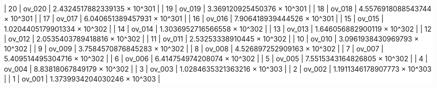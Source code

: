 | 20 | ov_020 | 2.4324517882339135 × 10^301 |
| 19 | ov_019 | 3.369120925450376 × 10^301 |
| 18 | ov_018 | 4.5576918088543744 × 10^301 |
| 17 | ov_017 | 6.040651389457931 × 10^301 |
| 16 | ov_016 | 7.906418939444526 × 10^301 |
| 15 | ov_015 | 1.0204405179901334 × 10^302 |
| 14 | ov_014 | 1.3036952716566558 × 10^302 |
| 13 | ov_013 | 1.646056882900119 × 10^302 |
| 12 | ov_012 | 2.0535403789418816 × 10^302 |
| 11 | ov_011 | 2.53253338910445 × 10^302 |
| 10 | ov_010 | 3.0961938430969793 × 10^302 |
| 9 | ov_009 | 3.7584570876845283 × 10^302 |
| 8 | ov_008 | 4.526897252909163 × 10^302 |
| 7 | ov_007 | 5.409514495304716 × 10^302 |
| 6 | ov_006 | 6.414754974208074 × 10^302 |
| 5 | ov_005 | 7.5515343164826805 × 10^302 |
| 4 | ov_004 | 8.83818067849179 × 10^302 |
| 3 | ov_003 | 1.0284635321363216 × 10^303 |
| 2 | ov_002 | 1.1911346178907773 × 10^303 |
| 1 | ov_001 | 1.3739934204030246 × 10^303 |

